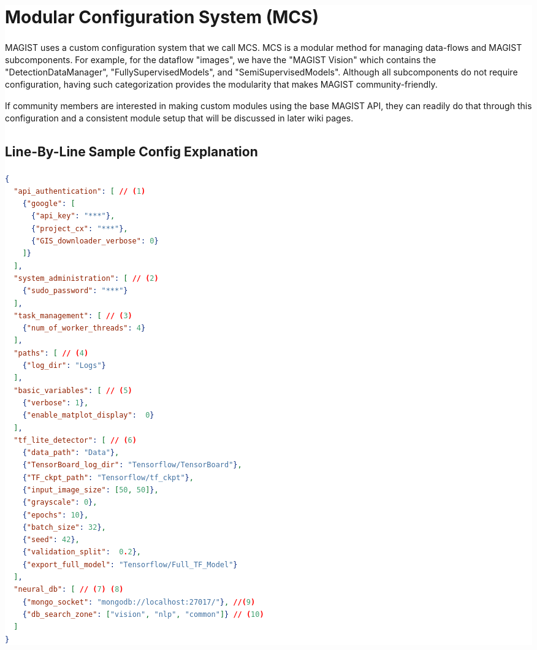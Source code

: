 # Modular Configuration System (MCS)

MAGIST uses a custom configuration system that we call MCS. MCS is a modular method for managing data-flows and MAGIST subcomponents. For example, for the dataflow "images", we have the "MAGIST Vision" which contains the "DetectionDataManager", "FullySupervisedModels", and "SemiSupervisedModels". Although all subcomponents do not require configuration, having such categorization provides the modularity that makes MAGIST community-friendly.

If community members are interested in making custom modules using the base MAGIST API, they can readily do that through this configuration and a consistent module setup that will be discussed in later wiki pages.

## Line-By-Line Sample Config Explanation
``` json linenums="1"
{
  "api_authentication": [ // (1)
    {"google": [
      {"api_key": "***"},
      {"project_cx": "***"},
      {"GIS_downloader_verbose": 0}
    ]}
  ],
  "system_administration": [ // (2)
    {"sudo_password": "***"}
  ],
  "task_management": [ // (3)
    {"num_of_worker_threads": 4}
  ],
  "paths": [ // (4)
    {"log_dir": "Logs"}
  ],
  "basic_variables": [ // (5)
    {"verbose": 1},
    {"enable_matplot_display":  0}
  ],
  "tf_lite_detector": [ // (6)
    {"data_path": "Data"},
    {"TensorBoard_log_dir": "Tensorflow/TensorBoard"},
    {"TF_ckpt_path": "Tensorflow/tf_ckpt"},
    {"input_image_size": [50, 50]},
    {"grayscale": 0},
    {"epochs": 10},
    {"batch_size": 32},
    {"seed": 42},
    {"validation_split":  0.2},
    {"export_full_model": "Tensorflow/Full_TF_Model"}
  ],
  "neural_db": [ // (7) (8)
    {"mongo_socket": "mongodb://localhost:27017/"}, //(9)
    {"db_search_zone": ["vision", "nlp", "common"]} // (10)
  ]
}
```


[^1]: This quote is directly taken from the ElasticSearch documentation regarding the `fingerprint` algorithm. [Link to the page](https://www.elastic.co/guide/en/elasticsearch/reference/current/analysis-fingerprint-analyzer.html)
[^2]: This quote is directly taken from the ElasticSearch documentation regarding the `LM Jelinek Mercer` algorithm. [More about LM Jelinek Mercer](https://www.elastic.co/guide/en/elasticsearch/reference/current/index-modules-similarity.html#lm_jelinek_mercer)